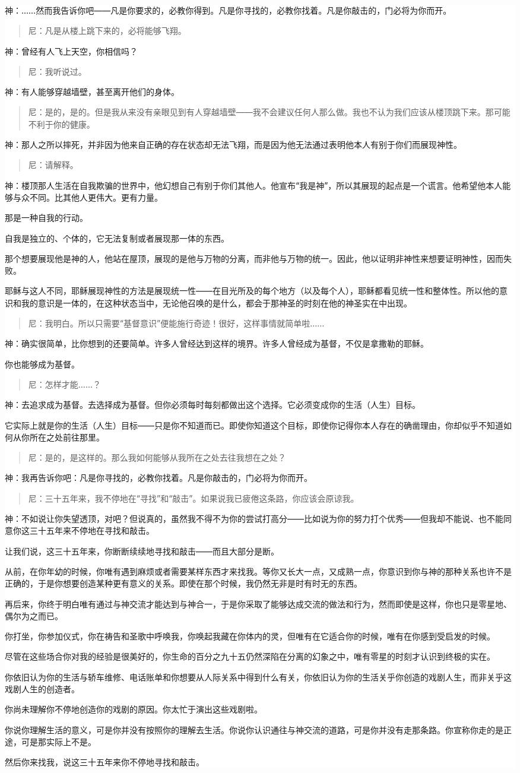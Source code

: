 神：……然而我告诉你吧——凡是你要求的，必教你得到。凡是你寻找的，必教你找着。凡是你敲击的，门必将为你而开。

> 尼：凡是从楼上跳下来的，必将能够飞翔。

神：曾经有人飞上天空，你相信吗？

> 尼：我听说过。

神：有人能够穿越墙壁，甚至离开他们的身体。

> 尼：是的，是的。但是我从来没有亲眼见到有人穿越墙壁——我不会建议任何人那么做。我也不认为我们应该从楼顶跳下来。那可能不利于你的健康。

神：那人之所以摔死，并非因为他来自正确的存在状态却无法飞翔，而是因为他无法通过表明他本人有别于你们而展现神性。

> 尼：请解释。

神：楼顶那人生活在自我欺骗的世界中，他幻想自己有别于你们其他人。他宣布“我是神”，所以其展现的起点是一个谎言。他希望他本人能够与众不同。比其他人更伟大。更有力量。

那是一种自我的行动。

自我是独立的、个体的，它无法复制或者展现那一体的东西。

那个想要展现他是神的人，他站在屋顶，展现的是他与万物的分离，而非他与万物的统一。因此，他以证明非神性来想要证明神性，因而失败。

耶稣与这人不同，耶稣展现神性的方法是展现统一性——在目光所及的每个地方（以及每个人），耶稣都看见统一性和整体性。所以他的意识和我的意识是一体的，在这种状态当中，无论他召唤的是什么，都会于那神圣的时刻在他的神圣实在中出现。

> 尼：我明白。所以只需要“基督意识”便能施行奇迹！很好，这样事情就简单啦……

神：确实很简单，比你想到的还要简单。许多人曾经达到这样的境界。许多人曾经成为基督，不仅是拿撒勒的耶稣。

你也能够成为基督。

> 尼：怎样才能……？

神：去追求成为基督。去选择成为基督。但你必须每时每刻都做出这个选择。它必须变成你的生活（人生）目标。

它实际上就是你的生活（人生）目标——只是你不知道而已。即使你知道这个目标，即使你记得你本人存在的确凿理由，你却似乎不知道如何从你所在之处前往那里。

> 尼：是的，是这样的。那么我如何能够从我所在之处去往我想在之处？

神：我再告诉你吧：凡是你寻找的，必教你找着。凡是你敲击的，门必将为你而开。

> 尼：三十五年来，我不停地在“寻找”和“敲击”。如果说我已疲倦这条路，你应该会原谅我。

神：不如说让你失望透顶，对吧？但说真的，虽然我不得不为你的尝试打高分——比如说为你的努力打个优秀——但我却不能说、也不能同意你这三十五年来不停地在寻找和敲击。

让我们说，这三十五年来，你断断续续地寻找和敲击——而且大部分是断。

从前，在你年幼的时候，你唯有遇到麻烦或者需要某样东西才来找我。等你又长大一点，又成熟一点，你意识到你与神的那种关系也许不是正确的，于是你想要创造某种更有意义的关系。即使在那个时候，我仍然无非是时有时无的东西。

再后来，你终于明白唯有通过与神交流才能达到与神合一，于是你采取了能够达成交流的做法和行为，然而即使是这样，你也只是零星地、偶尔为之而已。

你打坐，你参加仪式，你在祷告和圣歌中呼唤我，你唤起我藏在你体内的灵，但唯有在它适合你的时候，唯有在你感到受启发的时候。

尽管在这些场合你对我的经验是很美好的，你生命的百分之九十五仍然深陷在分离的幻象之中，唯有零星的时刻才认识到终极的实在。

你依旧认为你的生活与轿车维修、电话账单和你想要从人际关系中得到什么有关，你依旧认为你的生活关乎你创造的戏剧人生，而非关乎这戏剧人生的创造者。

你尚未理解你不停地创造你的戏剧的原因。你太忙于演出这些戏剧啦。

你说你理解生活的意义，可是你并没有按照你的理解去生活。你说你认识通往与神交流的道路，可是你并没有走那条路。你宣称你走的是正途，可是那实际上不是。

然后你来找我，说这三十五年来你不停地寻找和敲击。
